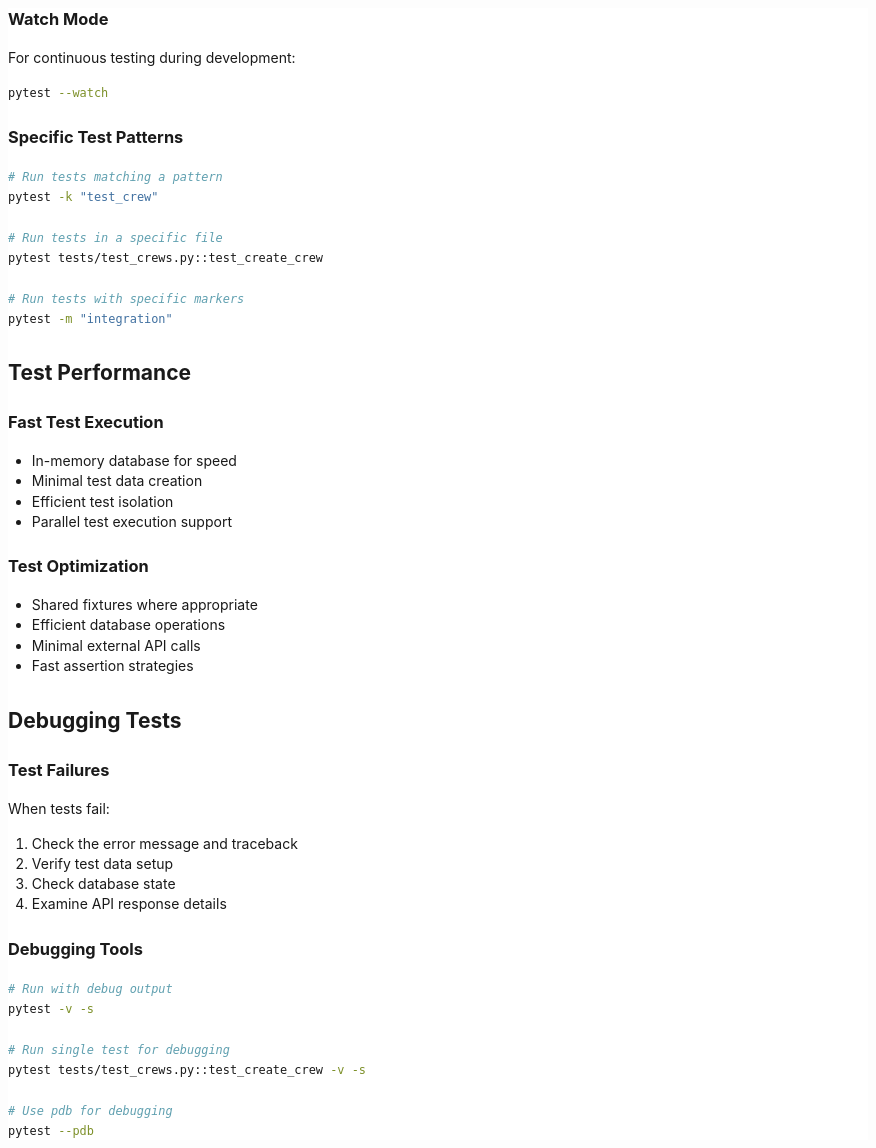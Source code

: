 ### Watch Mode

For continuous testing during development:

```bash
pytest --watch
```

### Specific Test Patterns

```bash
# Run tests matching a pattern
pytest -k "test_crew"

# Run tests in a specific file
pytest tests/test_crews.py::test_create_crew

# Run tests with specific markers
pytest -m "integration"
```

## Test Performance

### Fast Test Execution

- In-memory database for speed
- Minimal test data creation
- Efficient test isolation
- Parallel test execution support

### Test Optimization

- Shared fixtures where appropriate
- Efficient database operations
- Minimal external API calls
- Fast assertion strategies

## Debugging Tests

### Test Failures

When tests fail:
1. Check the error message and traceback
2. Verify test data setup
3. Check database state
4. Examine API response details

### Debugging Tools

```bash
# Run with debug output
pytest -v -s

# Run single test for debugging
pytest tests/test_crews.py::test_create_crew -v -s

# Use pdb for debugging
pytest --pdb
```
